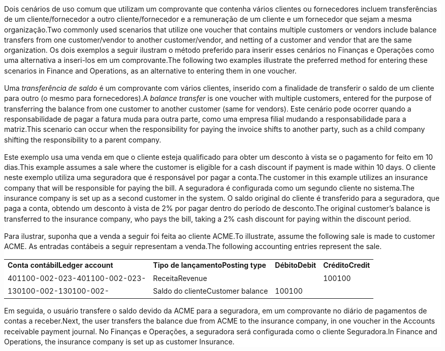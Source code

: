 <span data-ttu-id="cc7a0-448">Dois cenários de uso comum que utilizam um comprovante que contenha vários clientes ou fornecedores incluem transferências de um cliente/fornecedor a outro cliente/fornecedor e a remuneração de um cliente e um fornecedor que sejam a mesma organização.</span><span class="sxs-lookup"><span data-stu-id="cc7a0-448">Two commonly used scenarios that utilize one voucher that contains multiple customers or vendors include balance transfers from one customer/vendor to another customer/vendor, and netting of a customer and vendor that are the same organization.</span></span> <span data-ttu-id="cc7a0-449">Os dois exemplos a seguir ilustram o método preferido para inserir esses cenários no Finanças e Operações como uma alternativa a inseri-los em um comprovante.</span><span class="sxs-lookup"><span data-stu-id="cc7a0-449">The following two examples illustrate the preferred method for entering these scenarios in Finance and Operations, as an alternative to entering them in one voucher.</span></span> 

<span data-ttu-id="cc7a0-450">Uma *transferência de saldo* é um comprovante com vários clientes, inserido com a finalidade de transferir o saldo de um cliente para outro (o mesmo para fornecedores).</span><span class="sxs-lookup"><span data-stu-id="cc7a0-450">A *balance transfer* is one voucher with multiple customers, entered for the purpose of transferring the balance from one customer to another customer (same for vendors).</span></span> <span data-ttu-id="cc7a0-451">Este cenário pode ocorrer quando a responsabilidade de pagar a fatura muda para outra parte, como uma empresa filial mudando a responsabilidade para a matriz.</span><span class="sxs-lookup"><span data-stu-id="cc7a0-451">This scenario can occur when the responsibility for paying the invoice shifts to another party, such as a child company shifting the responsibility to a parent company.</span></span> 

<span data-ttu-id="cc7a0-452">Este exemplo usa uma venda em que o cliente esteja qualificado para obter um desconto à vista se o pagamento for feito em 10 dias.</span><span class="sxs-lookup"><span data-stu-id="cc7a0-452">This example assumes a sale where the customer is eligible for a cash discount if payment is made within 10 days.</span></span> <span data-ttu-id="cc7a0-453">O cliente neste exemplo utiliza uma seguradora que é responsável por pagar a conta.</span><span class="sxs-lookup"><span data-stu-id="cc7a0-453">The customer in this example utilizes an insurance company that will be responsible for paying the bill.</span></span> <span data-ttu-id="cc7a0-454">A seguradora é configurada como um segundo cliente no sistema.</span><span class="sxs-lookup"><span data-stu-id="cc7a0-454">The insurance company is set up as a second customer in the system.</span></span> <span data-ttu-id="cc7a0-455">O saldo original do cliente é transferido para a seguradora, que paga a conta, obtendo um desconto à vista de 2% por pagar dentro do período de desconto.</span><span class="sxs-lookup"><span data-stu-id="cc7a0-455">The original customer’s balance is transferred to the insurance company, who pays the bill, taking a 2% cash discount for paying within the discount period.</span></span> 

<span data-ttu-id="cc7a0-456">Para ilustrar, suponha que a venda a seguir foi feita ao cliente ACME.</span><span class="sxs-lookup"><span data-stu-id="cc7a0-456">To illustrate, assume the following sale is made to customer ACME.</span></span> <span data-ttu-id="cc7a0-457">As entradas contábeis a seguir representam a venda.</span><span class="sxs-lookup"><span data-stu-id="cc7a0-457">The following accounting entries represent the sale.</span></span>

|                    |                  |           |            |
|--------------------|------------------|-----------|------------|
| <span data-ttu-id="cc7a0-458">**Conta contábil**</span><span class="sxs-lookup"><span data-stu-id="cc7a0-458">**Ledger account**</span></span> | <span data-ttu-id="cc7a0-459">**Tipo de lançamento**</span><span class="sxs-lookup"><span data-stu-id="cc7a0-459">**Posting type**</span></span> | <span data-ttu-id="cc7a0-460">**Débito**</span><span class="sxs-lookup"><span data-stu-id="cc7a0-460">**Debit**</span></span> | <span data-ttu-id="cc7a0-461">**Crédito**</span><span class="sxs-lookup"><span data-stu-id="cc7a0-461">**Credit**</span></span> |
| <span data-ttu-id="cc7a0-462">401100-002-023-</span><span class="sxs-lookup"><span data-stu-id="cc7a0-462">401100-002-023-</span></span>    | <span data-ttu-id="cc7a0-463">Receita</span><span class="sxs-lookup"><span data-stu-id="cc7a0-463">Revenue</span></span>          |           | <span data-ttu-id="cc7a0-464">100</span><span class="sxs-lookup"><span data-stu-id="cc7a0-464">100</span></span>        |
| <span data-ttu-id="cc7a0-465">130100-002-</span><span class="sxs-lookup"><span data-stu-id="cc7a0-465">130100-002-</span></span>        | <span data-ttu-id="cc7a0-466">Saldo do cliente</span><span class="sxs-lookup"><span data-stu-id="cc7a0-466">Customer balance</span></span> | <span data-ttu-id="cc7a0-467">100</span><span class="sxs-lookup"><span data-stu-id="cc7a0-467">100</span></span>       |            |

<span data-ttu-id="cc7a0-468">Em seguida, o usuário transfere o saldo devido da ACME para a seguradora, em um comprovante no diário de pagamentos de contas a receber.</span><span class="sxs-lookup"><span data-stu-id="cc7a0-468">Next, the user transfers the balance due from ACME to the insurance company, in one voucher in the Accounts receivable payment journal.</span></span> <span data-ttu-id="cc7a0-469">No Finanças e Operações, a seguradora será configurada como o cliente Seguradora.</span><span class="sxs-lookup"><span data-stu-id="cc7a0-469">In Finance and Operations, the insurance company is set up as customer Insurance.</span></span>
